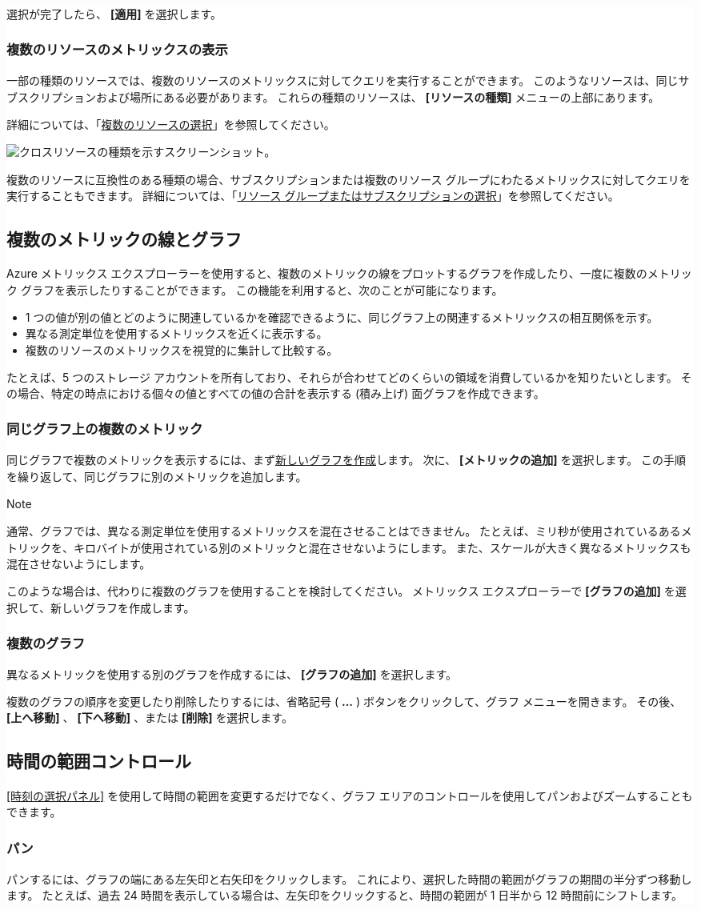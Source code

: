選択が完了したら、 **[適用]** を選択します。

### <a name="view-metrics-across-multiple-resources"></a>複数のリソースのメトリックスの表示
一部の種類のリソースでは、複数のリソースのメトリックスに対してクエリを実行することができます。 このようなリソースは、同じサブスクリプションおよび場所にある必要があります。 これらの種類のリソースは、 **[リソースの種類]** メニューの上部にあります。 

詳細については、「[複数のリソースの選択](./metrics-dynamic-scope.md#select-multiple-resources)」を参照してください。

![クロスリソースの種類を示すスクリーンショット。](./media/metrics-charts/multi-resource-scope.png)

複数のリソースに互換性のある種類の場合、サブスクリプションまたは複数のリソース グループにわたるメトリックスに対してクエリを実行することもできます。 詳細については、「[リソース グループまたはサブスクリプションの選択](./metrics-dynamic-scope.md#select-a-resource-group-or-subscription)」を参照してください。

## <a name="multiple-metric-lines-and-charts"></a>複数のメトリックの線とグラフ

Azure メトリックス エクスプローラーを使用すると、複数のメトリックの線をプロットするグラフを作成したり、一度に複数のメトリック グラフを表示したりすることができます。 この機能を利用すると、次のことが可能になります。

- 1 つの値が別の値とどのように関連しているかを確認できるように、同じグラフ上の関連するメトリックスの相互関係を示す。
- 異なる測定単位を使用するメトリックスを近くに表示する。
- 複数のリソースのメトリックスを視覚的に集計して比較する。

たとえば、5 つのストレージ アカウントを所有しており、それらが合わせてどのくらいの領域を消費しているかを知りたいとします。 その場合、特定の時点における個々の値とすべての値の合計を表示する (積み上げ) 面グラフを作成できます。

### <a name="multiple-metrics-on-the-same-chart"></a>同じグラフ上の複数のメトリック

同じグラフで複数のメトリックを表示するには、まず[新しいグラフを作成](./metrics-getting-started.md#create-your-first-metric-chart)します。 次に、 **[メトリックの追加]** を選択します。 この手順を繰り返して、同じグラフに別のメトリックを追加します。

> [!NOTE]
> 通常、グラフでは、異なる測定単位を使用するメトリックスを混在させることはできません。 たとえば、ミリ秒が使用されているあるメトリックを、キロバイトが使用されている別のメトリックと混在させないようにします。 また、スケールが大きく異なるメトリックスも混在させないようにします。 
>
> このような場合は、代わりに複数のグラフを使用することを検討してください。 メトリックス エクスプローラーで **[グラフの追加]** を選択して、新しいグラフを作成します。

### <a name="multiple-charts"></a>複数のグラフ

異なるメトリックを使用する別のグラフを作成するには、 **[グラフの追加]** を選択します。

複数のグラフの順序を変更したり削除したりするには、省略記号 ( **...** ) ボタンをクリックして、グラフ メニューを開きます。 その後、 **[上へ移動]** 、 **[下へ移動]** 、または **[削除]** を選択します。

## <a name="time-range-controls"></a>時間の範囲コントロール

[[時刻の選択パネル]](metrics-getting-started.md#select-a-time-range) を使用して時間の範囲を変更するだけでなく、グラフ エリアのコントロールを使用してパンおよびズームすることもできます。
### <a name="pan"></a>パン

パンするには、グラフの端にある左矢印と右矢印をクリックします。  これにより、選択した時間の範囲がグラフの期間の半分ずつ移動します。  たとえば、過去 24 時間を表示している場合は、左矢印をクリックすると、時間の範囲が 1 日半から 12 時間前にシフトします。

